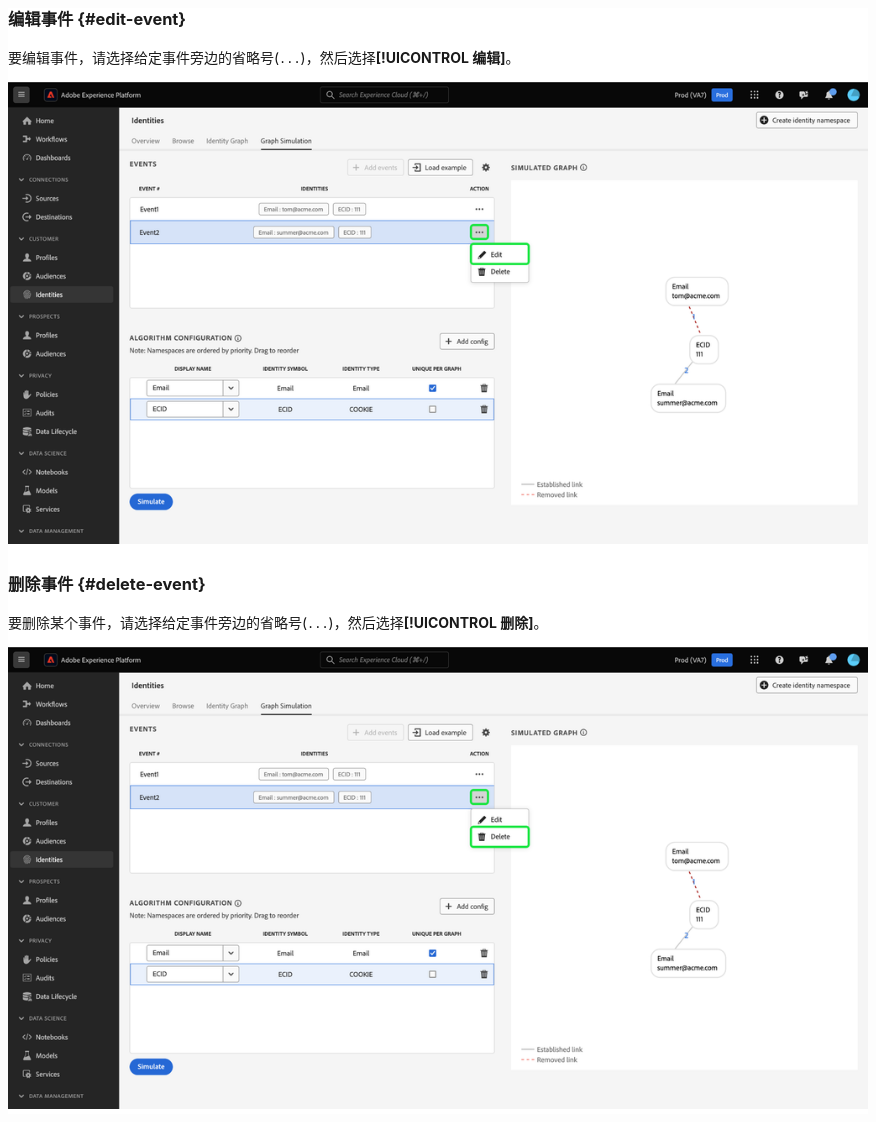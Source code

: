 ### 编辑事件 {#edit-event}

要编辑事件，请选择给定事件旁边的省略号(`...`)，然后选择&#x200B;**[!UICONTROL 编辑]**。

![选定的编辑事件图标。](../images/graph-simulation/edit.png)

### 删除事件 {#delete-event}

要删除某个事件，请选择给定事件旁边的省略号(`...`)，然后选择&#x200B;**[!UICONTROL 删除]**。

![选择的删除事件图标。](../images/graph-simulation/delete.png)
